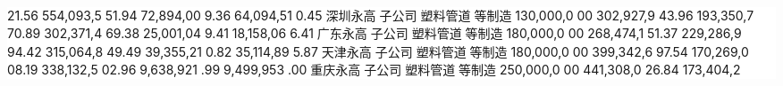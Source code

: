 21.56
554,093,5
51.94
72,894,00
9.36
64,094,51
0.45
深圳永高
子公司
塑料管道
等制造
130,000,0
00
302,927,9
43.96
193,350,7
70.89
302,371,4
69.38
25,001,04
9.41
18,158,06
6.41
广东永高
子公司
塑料管道
等制造
180,000,0
00
268,474,1
51.37
229,286,9
94.42
315,064,8
49.49
39,355,21
0.82
35,114,89
5.87
天津永高
子公司
塑料管道
等制造
180,000,0
00
399,342,6
97.54
170,269,0
08.19
338,132,5
02.96
9,638,921
.99
9,499,953
.00
重庆永高
子公司
塑料管道
等制造
250,000,0
00
441,308,0
26.84
173,404,2